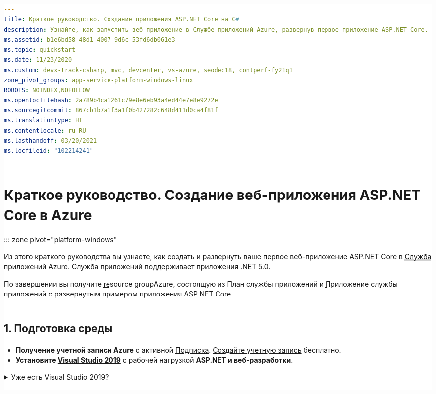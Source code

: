 ```yaml
---
title: Краткое руководство. Создание приложения ASP.NET Core на C#
description: Узнайте, как запустить веб-приложение в Службе приложений Azure, развернув первое приложение ASP.NET Core.
ms.assetid: b1e6bd58-48d1-4007-9d6c-53fd6db061e3
ms.topic: quickstart
ms.date: 11/23/2020
ms.custom: devx-track-csharp, mvc, devcenter, vs-azure, seodec18, contperf-fy21q1
zone_pivot_groups: app-service-platform-windows-linux
ROBOTS: NOINDEX,NOFOLLOW
ms.openlocfilehash: 2a789b4ca1261c79e8e6eb93a4ed44e7e8e9272e
ms.sourcegitcommit: 867cb1b7a1f3a1f0b427282c648d411d0ca4f81f
ms.translationtype: HT
ms.contentlocale: ru-RU
ms.lasthandoff: 03/20/2021
ms.locfileid: "102214241"
---
```

# <a name="quickstart-create-an-aspnet-core-web-app-in-azure"></a>Краткое руководство. Создание веб-приложения ASP.NET Core в Azure

::: zone pivot="platform-windows"  

Из этого краткого руководства вы узнаете, как создать и развернуть ваше первое веб-приложение ASP.NET Core в <abbr title="Служба на основе HTTP для размещения веб-приложений, REST API и мобильных внутренних приложений.">Служба приложений Azure</abbr>. Служба приложений поддерживает приложения .NET 5.0.

По завершении вы получите <abbr title="Логический контейнер для связанных ресурсов Azure, которыми можно управлять как единым целым.">resource group</abbr>Azure, состоящую из <abbr title="План, который позволяет определить расположение, размер и функции фермы веб-серверов для размещения приложения.">План службы приложений</abbr> и <abbr title="Представление веб-приложения, которое содержит код приложения, имена узлов DNS, сертификаты и связанные ресурсы.">Приложение службы приложений</abbr> с развернутым примером приложения ASP.NET Core.

<hr/> 

## <a name="1-prepare-your-environment"></a>1. Подготовка среды

- **Получение учетной записи Azure** с активной <abbr title="Базовая организационная структура, в которой можно управлять ресурсами в Azure, обычно связанными с частным лицом или отделом в пределах организации.">Подписка</abbr>. [Создайте учетную запись](https://azure.microsoft.com/free/dotnet/) бесплатно.
- **Установите <a href="https://www.visualstudio.com/downloads/" target="_blank">Visual Studio 2019</a>** с рабочей нагрузкой **ASP.NET и веб-разработки**.

<details><summary>Уже есть Visual Studio 2019?</summary></details>

<hr/> 
